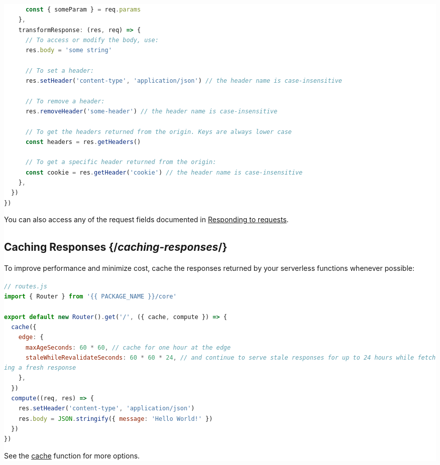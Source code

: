 ```js
      const { someParam } = req.params
    },
    transformResponse: (res, req) => {
      // To access or modify the body, use:
      res.body = 'some string'

      // To set a header:
      res.setHeader('content-type', 'application/json') // the header name is case-insensitive

      // To remove a header:
      res.removeHeader('some-header') // the header name is case-insensitive

      // To get the headers returned from the origin. Keys are always lower case
      const headers = res.getHeaders()

      // To get a specific header returned from the origin:
      const cookie = res.getHeader('cookie') // the header name is case-insensitive
    },
  })
})
```

You can also access any of the request fields documented in [Responding to requests](#responding-to-requests).

## Caching Responses {/*caching-responses*/}

To improve performance and minimize cost, cache the responses returned by your serverless functions whenever possible:

```js
// routes.js
import { Router } from '{{ PACKAGE_NAME }}/core'

export default new Router().get('/', ({ cache, compute }) => {
  cache({
    edge: {
      maxAgeSeconds: 60 * 60, // cache for one hour at the edge
      staleWhileRevalidateSeconds: 60 * 60 * 24, // and continue to serve stale responses for up to 24 hours while fetching a fresh response
    },
  })
  compute((req, res) => {
    res.setHeader('content-type', 'application/json')
    res.body = JSON.stringify({ message: 'Hello World!' })
  })
})
```

See the [cache](/docs/api/core/classes/_router_responsewriter_.responsewriter.html#cache) function for more options.
